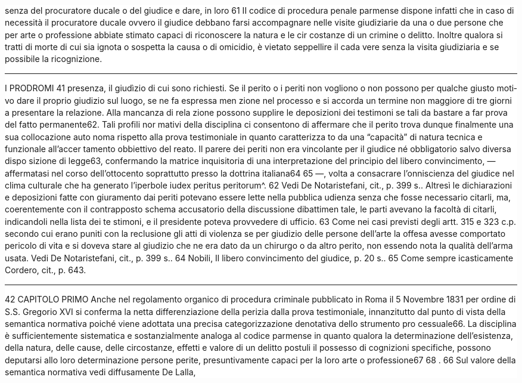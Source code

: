 senza del procuratore ducale o del giudice e dare, in loro 
61 II codice di procedura penale parmense dispone infatti che in 
caso di necessità il procuratore ducale ovvero il giudice debbano farsi 
accompagnare nelle visite giudiziarie da una o due persone che per arte 
o professione abbiate stimato capaci di riconoscere la natura e le cir­
costanze di un crimine o delitto. Inoltre qualora si tratti di morte di cui 
sia ignota o sospetta la causa o di omicidio, è vietato seppellire il cada­
vere senza la visita giudiziaria e se possibile la ricognizione.

---

I PRODROMI
41
presenza, il giudìzio di cui sono richiesti. Se il perito o i 
periti non vogliono o non possono per qualche giusto moti­
vo dare il proprio giudizio sul luogo, se ne fa espressa men­
zione nel processo e si accorda un termine non maggiore di 
tre giorni a presentare la relazione. Alla mancanza di rela­
zione possono supplire le deposizioni dei testimoni se tali da 
bastare a far prova del fatto permanente62. Tali profili nor­
mativi della disciplina ci consentono di affermare che il 
perito trova dunque finalmente una sua collocazione auto­
noma rispetto alla prova testimoniale in quanto caratterizza­
to da una “capacità” di natura tecnica e funzionale all’accer­
tamento obbiettivo del reato. Il parere dei periti non era 
vincolante per il giudice né obbligatorio salvo diversa dispo­
sizione di legge63, confermando la matrice inquisitoria di una 
interpretazione del principio del libero convincimento, — 
affermatasi nel corso dell’ottocento soprattutto presso la 
dottrina italiana64 65 —, volta a consacrare l’onniscienza del 
giudice nel clima culturale che ha generato l’iperbole iudex 
peritus peritorum^.
62 Vedi De Notaristefani, cit., p. 399 s.. Altresì le dichiarazioni e 
deposizioni fatte con giuramento dai periti potevano essere lette nella 
pubblica udienza senza che fosse necessario citarli, ma, coerentemente 
con il contrapposto schema accusatorio della discussione dibattimen­
tale, le parti avevano la facoltà di citarli, indicandoli nella lista dei te­
stimoni, e il presidente poteva provvedere di ufficio.
63 Come nei casi previsti degli artt. 315 e 323 c.p. secondo cui erano 
puniti con la reclusione gli atti di violenza se per giudizio delle persone 
dell’arte la offesa avesse comportato pericolo di vita e si doveva stare al 
giudizio che ne era dato da un chirurgo o da altro perito, non essendo 
nota la qualità dell’arma usata. Vedi De Notaristefani, cit., p. 399 s..
64 Nobili, Il libero convincimento del giudice, p. 20 s..
65 Come sempre icasticamente Cordero, cit., p. 643.

---

42
CAPITOLO PRIMO
Anche nel regolamento organico di procedura criminale 
pubblicato in Roma il 5 Novembre 1831 per ordine di S.S. 
Gregorio XVI si conferma la netta differenziazione della 
perizia dalla prova testimoniale, innanzitutto dal punto di 
vista della semantica normativa poiché viene adottata una 
precisa categorizzazione denotativa dello strumento pro­
cessuale66. La disciplina è sufficientemente sistematica e 
sostanzialmente analoga al codice parmense in quanto 
qualora la determinazione dell’esistenza, della natura, delle 
cause, delle circostanze, effetti e valore di un delitto postuli 
il possesso di cognizioni specifiche, possono deputarsi allo 
loro determinazione persone perite, presuntivamente capaci 
per la loro arte o professione67 68
.
66 Sul valore della semantica normativa vedi diffusamente De Lalla, 